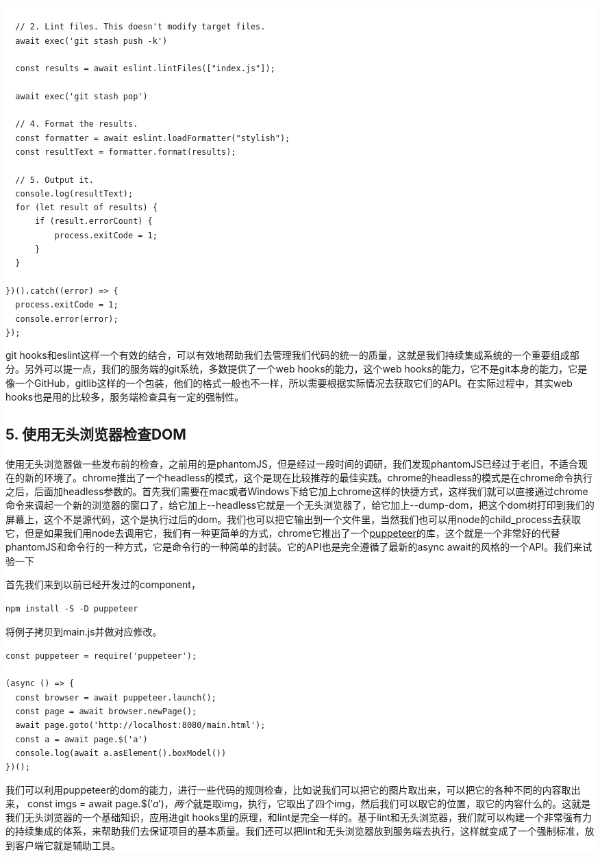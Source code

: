 ```

  // 2. Lint files. This doesn't modify target files.
  await exec('git stash push -k')

  const results = await eslint.lintFiles(["index.js"]);

  await exec('git stash pop')

  // 4. Format the results.
  const formatter = await eslint.loadFormatter("stylish");
  const resultText = formatter.format(results);

  // 5. Output it.
  console.log(resultText);
  for (let result of results) {
      if (result.errorCount) {
          process.exitCode = 1;
      }
  }

})().catch((error) => {
  process.exitCode = 1;
  console.error(error);
});
```
git hooks和eslint这样一个有效的结合，可以有效地帮助我们去管理我们代码的统一的质量，这就是我们持续集成系统的一个重要组成部分。另外可以提一点，我们的服务端的git系统，多数提供了一个web hooks的能力，这个web hooks的能力，它不是git本身的能力，它是像一个GitHub，gitlib这样的一个包装，他们的格式一般也不一样，所以需要根据实际情况去获取它们的API。在实际过程中，其实web hooks也是用的比较多，服务端检查具有一定的强制性。
## 5. 使用无头浏览器检查DOM
使用无头浏览器做一些发布前的检查，之前用的是phantomJS，但是经过一段时间的调研，我们发现phantomJS已经过于老旧，不适合现在的新的环境了。chrome推出了一个headless的模式，这个是现在比较推荐的最佳实践。chrome的headless的模式是在chrome命令执行之后，后面加headless参数的。首先我们需要在mac或者Windows下给它加上chrome这样的快捷方式，这样我们就可以直接通过chrome命令来调起一个新的浏览器的窗口了，给它加上--headless它就是一个无头浏览器了，给它加上--dump-dom，把这个dom树打印到我们的屏幕上，这个不是源代码，这个是执行过后的dom。我们也可以把它输出到一个文件里，当然我们也可以用node的child_process去获取它，但是如果我们用node去调用它，我们有一种更简单的方式，chrome它推出了一个[puppeteer](https://github.com/puppeteer/puppeteer)的库，这个就是一个非常好的代替phantomJS和命令行的一种方式，它是命令行的一种简单的封装。它的API也是完全遵循了最新的async await的风格的一个API。我们来试验一下

首先我们来到以前已经开发过的component，
```
npm install -S -D puppeteer
```
将例子拷贝到main.js并做对应修改。
```
const puppeteer = require('puppeteer');

(async () => {
  const browser = await puppeteer.launch();
  const page = await browser.newPage();
  await page.goto('http://localhost:8080/main.html');
  const a = await page.$('a')
  console.log(await a.asElement().boxModel())
})();
```
我们可以利用puppeteer的dom的能力，进行一些代码的规则检查，比如说我们可以把它的图片取出来，可以把它的各种不同的内容取出来， const imgs = await page.$$('a')，两个$就是取img，执行，它取出了四个img，然后我们可以取它的位置，取它的内容什么的。这就是我们无头浏览器的一个基础知识，应用进git hooks里的原理，和lint是完全一样的。基于lint和无头浏览器，我们就可以构建一个非常强有力的持续集成的体系，来帮助我们去保证项目的基本质量。我们还可以把lint和无头浏览器放到服务端去执行，这样就变成了一个强制标准，放到客户端它就是辅助工具。
